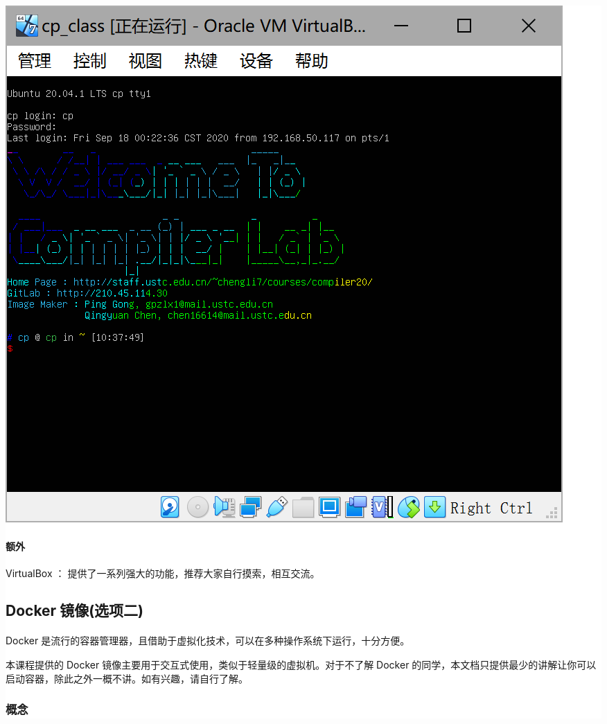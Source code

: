   ![image-20200919103756838](./common/figs/env-5.png)

#### 额外

VirtualBox ： 提供了一系列强大的功能，推荐大家自行摸索，相互交流。

## Docker 镜像(选项二)

Docker 是流行的容器管理器，且借助于虚拟化技术，可以在多种操作系统下运行，十分方便。

本课程提供的 Docker 镜像主要用于交互式使用，类似于轻量级的虚拟机。对于不了解 Docker 的同学，本文档只提供最少的讲解让你可以启动容器，除此之外一概不讲。如有兴趣，请自行了解。

### 概念
